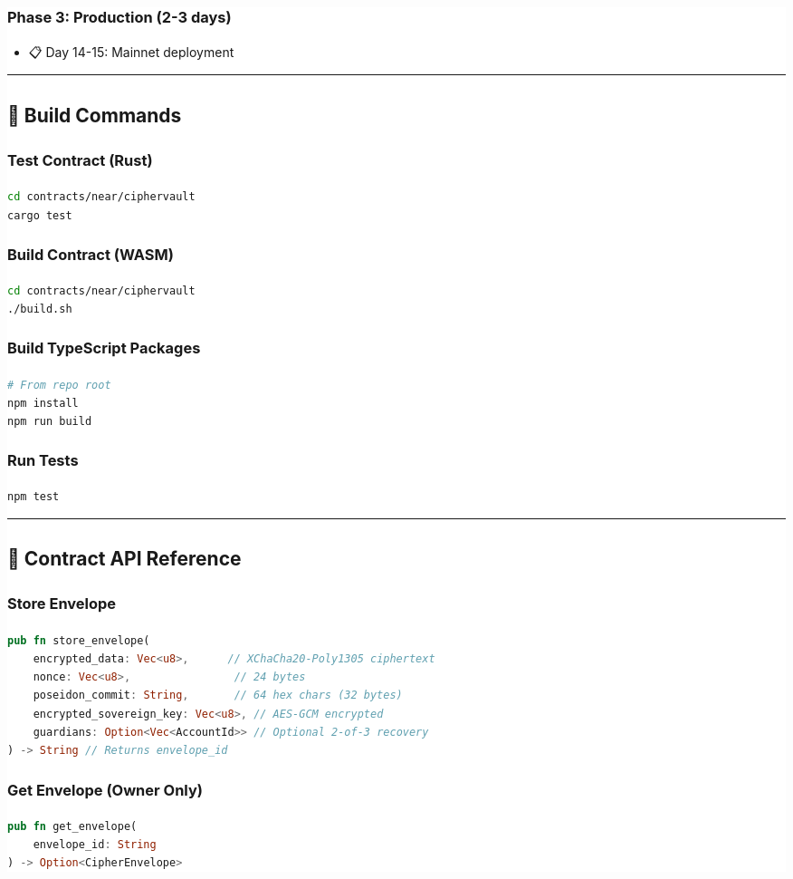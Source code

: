 ### Phase 3: Production (2-3 days)
- 📋 Day 14-15: Mainnet deployment

---

## 🔧 Build Commands

### Test Contract (Rust)
```bash
cd contracts/near/ciphervault
cargo test
```

### Build Contract (WASM)
```bash
cd contracts/near/ciphervault
./build.sh
```

### Build TypeScript Packages
```bash
# From repo root
npm install
npm run build
```

### Run Tests
```bash
npm test
```

---

## 📝 Contract API Reference

### Store Envelope
```rust
pub fn store_envelope(
    encrypted_data: Vec<u8>,      // XChaCha20-Poly1305 ciphertext
    nonce: Vec<u8>,                // 24 bytes
    poseidon_commit: String,       // 64 hex chars (32 bytes)
    encrypted_sovereign_key: Vec<u8>, // AES-GCM encrypted
    guardians: Option<Vec<AccountId>> // Optional 2-of-3 recovery
) -> String // Returns envelope_id
```

### Get Envelope (Owner Only)
```rust
pub fn get_envelope(
    envelope_id: String
) -> Option<CipherEnvelope>
```
